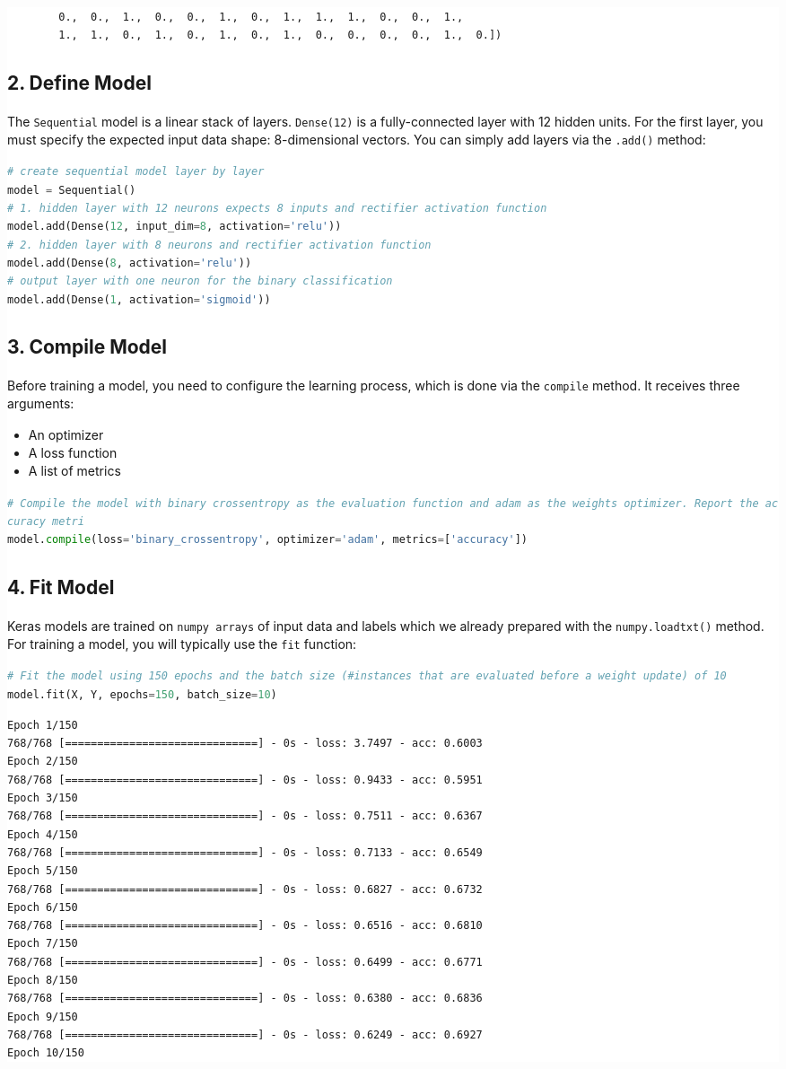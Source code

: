             0.,  0.,  1.,  0.,  0.,  1.,  0.,  1.,  1.,  1.,  0.,  0.,  1.,
            1.,  1.,  0.,  1.,  0.,  1.,  0.,  1.,  0.,  0.,  0.,  0.,  1.,  0.])



## 2. Define Model

The `Sequential` model is a linear stack of layers. `Dense(12)` is a fully-connected layer with 12 hidden units. For the first layer, you must specify the expected input data shape: 8-dimensional vectors. You can simply add layers via the ``.add()`` method:

```python
# create sequential model layer by layer
model = Sequential()
# 1. hidden layer with 12 neurons expects 8 inputs and rectifier activation function
model.add(Dense(12, input_dim=8, activation='relu'))
# 2. hidden layer with 8 neurons and rectifier activation function
model.add(Dense(8, activation='relu'))
# output layer with one neuron for the binary classification
model.add(Dense(1, activation='sigmoid'))
```

## 3. Compile Model

Before training a model, you need to configure the learning process, which is done via the `compile` method. It receives three arguments:

- An optimizer
- A loss function
- A list of metrics

```python
# Compile the model with binary crossentropy as the evaluation function and adam as the weights optimizer. Report the accuracy metri
model.compile(loss='binary_crossentropy', optimizer='adam', metrics=['accuracy'])
```

## 4. Fit Model

Keras models are trained on `numpy arrays` of input data and labels which we already prepared with the `numpy.loadtxt()` method. For training a model, you will typically use the `fit` function:

```python
# Fit the model using 150 epochs and the batch size (#instances that are evaluated before a weight update) of 10
model.fit(X, Y, epochs=150, batch_size=10)
```

    Epoch 1/150
    768/768 [==============================] - 0s - loss: 3.7497 - acc: 0.6003     
    Epoch 2/150
    768/768 [==============================] - 0s - loss: 0.9433 - acc: 0.5951     
    Epoch 3/150
    768/768 [==============================] - 0s - loss: 0.7511 - acc: 0.6367     
    Epoch 4/150
    768/768 [==============================] - 0s - loss: 0.7133 - acc: 0.6549     
    Epoch 5/150
    768/768 [==============================] - 0s - loss: 0.6827 - acc: 0.6732     
    Epoch 6/150
    768/768 [==============================] - 0s - loss: 0.6516 - acc: 0.6810     
    Epoch 7/150
    768/768 [==============================] - 0s - loss: 0.6499 - acc: 0.6771     
    Epoch 8/150
    768/768 [==============================] - 0s - loss: 0.6380 - acc: 0.6836     
    Epoch 9/150
    768/768 [==============================] - 0s - loss: 0.6249 - acc: 0.6927     
    Epoch 10/150